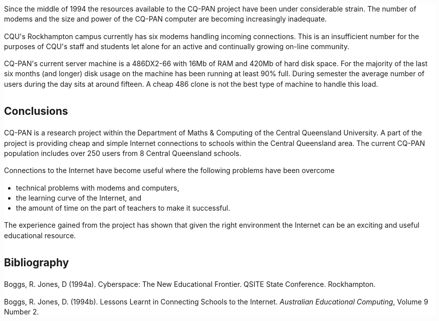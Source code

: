 Since the middle of 1994 the resources available to the CQ-PAN project have been under considerable strain. The number of modems and the size and power of the CQ-PAN computer are becoming increasingly inadequate.

CQU's Rockhampton campus currently has six modems handling incoming connections. This is an insufficient number for the purposes of CQU's staff and students let alone for an active and continually growing on-line community.

CQ-PAN's current server machine is a 486DX2-66 with 16Mb of RAM and 420Mb of hard disk space. For the majority of the last six months (and longer) disk usage on the machine has been running at least 90% full. During semester the average number of users during the day sits at around fifteen. A cheap 486 clone is not the best type of machine to handle this load.

## Conclusions

CQ-PAN is a research project within the Department of Maths & Computing of the Central Queensland University. A part of the project is providing cheap and simple Internet connections to schools within the Central Queensland area. The current CQ-PAN population includes over 250 users from 8 Central Queensland schools.

Connections to the Internet have become useful where the following problems have been overcome

- technical problems with modems and computers,
- the learning curve of the Internet, and
- the amount of time on the part of teachers to make it successful.

The experience gained from the project has shown that given the right environment the Internet can be an exciting and useful educational resource.

## Bibliography

Boggs, R. Jones, D (1994a). Cyberspace: The New Educational Frontier. QSITE State Conference. Rockhampton.

Boggs, R. Jones, D. (1994b). Lessons Learnt in Connecting Schools to the Internet. _Australian Educational Computing_, Volume 9 Number 2.